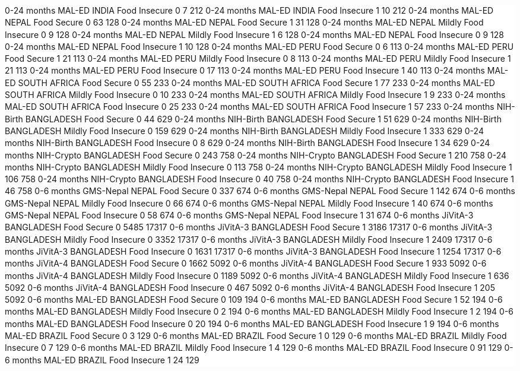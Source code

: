 0-24 months   MAL-ED       INDIA          Food Insecure                      0        7     212
0-24 months   MAL-ED       INDIA          Food Insecure                      1       10     212
0-24 months   MAL-ED       NEPAL          Food Secure                        0       63     128
0-24 months   MAL-ED       NEPAL          Food Secure                        1       31     128
0-24 months   MAL-ED       NEPAL          Mildly Food Insecure               0        9     128
0-24 months   MAL-ED       NEPAL          Mildly Food Insecure               1        6     128
0-24 months   MAL-ED       NEPAL          Food Insecure                      0        9     128
0-24 months   MAL-ED       NEPAL          Food Insecure                      1       10     128
0-24 months   MAL-ED       PERU           Food Secure                        0        6     113
0-24 months   MAL-ED       PERU           Food Secure                        1       21     113
0-24 months   MAL-ED       PERU           Mildly Food Insecure               0        8     113
0-24 months   MAL-ED       PERU           Mildly Food Insecure               1       21     113
0-24 months   MAL-ED       PERU           Food Insecure                      0       17     113
0-24 months   MAL-ED       PERU           Food Insecure                      1       40     113
0-24 months   MAL-ED       SOUTH AFRICA   Food Secure                        0       55     233
0-24 months   MAL-ED       SOUTH AFRICA   Food Secure                        1       77     233
0-24 months   MAL-ED       SOUTH AFRICA   Mildly Food Insecure               0       10     233
0-24 months   MAL-ED       SOUTH AFRICA   Mildly Food Insecure               1        9     233
0-24 months   MAL-ED       SOUTH AFRICA   Food Insecure                      0       25     233
0-24 months   MAL-ED       SOUTH AFRICA   Food Insecure                      1       57     233
0-24 months   NIH-Birth    BANGLADESH     Food Secure                        0       44     629
0-24 months   NIH-Birth    BANGLADESH     Food Secure                        1       51     629
0-24 months   NIH-Birth    BANGLADESH     Mildly Food Insecure               0      159     629
0-24 months   NIH-Birth    BANGLADESH     Mildly Food Insecure               1      333     629
0-24 months   NIH-Birth    BANGLADESH     Food Insecure                      0        8     629
0-24 months   NIH-Birth    BANGLADESH     Food Insecure                      1       34     629
0-24 months   NIH-Crypto   BANGLADESH     Food Secure                        0      243     758
0-24 months   NIH-Crypto   BANGLADESH     Food Secure                        1      210     758
0-24 months   NIH-Crypto   BANGLADESH     Mildly Food Insecure               0      113     758
0-24 months   NIH-Crypto   BANGLADESH     Mildly Food Insecure               1      106     758
0-24 months   NIH-Crypto   BANGLADESH     Food Insecure                      0       40     758
0-24 months   NIH-Crypto   BANGLADESH     Food Insecure                      1       46     758
0-6 months    GMS-Nepal    NEPAL          Food Secure                        0      337     674
0-6 months    GMS-Nepal    NEPAL          Food Secure                        1      142     674
0-6 months    GMS-Nepal    NEPAL          Mildly Food Insecure               0       66     674
0-6 months    GMS-Nepal    NEPAL          Mildly Food Insecure               1       40     674
0-6 months    GMS-Nepal    NEPAL          Food Insecure                      0       58     674
0-6 months    GMS-Nepal    NEPAL          Food Insecure                      1       31     674
0-6 months    JiVitA-3     BANGLADESH     Food Secure                        0     5485   17317
0-6 months    JiVitA-3     BANGLADESH     Food Secure                        1     3186   17317
0-6 months    JiVitA-3     BANGLADESH     Mildly Food Insecure               0     3352   17317
0-6 months    JiVitA-3     BANGLADESH     Mildly Food Insecure               1     2409   17317
0-6 months    JiVitA-3     BANGLADESH     Food Insecure                      0     1631   17317
0-6 months    JiVitA-3     BANGLADESH     Food Insecure                      1     1254   17317
0-6 months    JiVitA-4     BANGLADESH     Food Secure                        0     1662    5092
0-6 months    JiVitA-4     BANGLADESH     Food Secure                        1      933    5092
0-6 months    JiVitA-4     BANGLADESH     Mildly Food Insecure               0     1189    5092
0-6 months    JiVitA-4     BANGLADESH     Mildly Food Insecure               1      636    5092
0-6 months    JiVitA-4     BANGLADESH     Food Insecure                      0      467    5092
0-6 months    JiVitA-4     BANGLADESH     Food Insecure                      1      205    5092
0-6 months    MAL-ED       BANGLADESH     Food Secure                        0      109     194
0-6 months    MAL-ED       BANGLADESH     Food Secure                        1       52     194
0-6 months    MAL-ED       BANGLADESH     Mildly Food Insecure               0        2     194
0-6 months    MAL-ED       BANGLADESH     Mildly Food Insecure               1        2     194
0-6 months    MAL-ED       BANGLADESH     Food Insecure                      0       20     194
0-6 months    MAL-ED       BANGLADESH     Food Insecure                      1        9     194
0-6 months    MAL-ED       BRAZIL         Food Secure                        0        3     129
0-6 months    MAL-ED       BRAZIL         Food Secure                        1        0     129
0-6 months    MAL-ED       BRAZIL         Mildly Food Insecure               0        7     129
0-6 months    MAL-ED       BRAZIL         Mildly Food Insecure               1        4     129
0-6 months    MAL-ED       BRAZIL         Food Insecure                      0       91     129
0-6 months    MAL-ED       BRAZIL         Food Insecure                      1       24     129